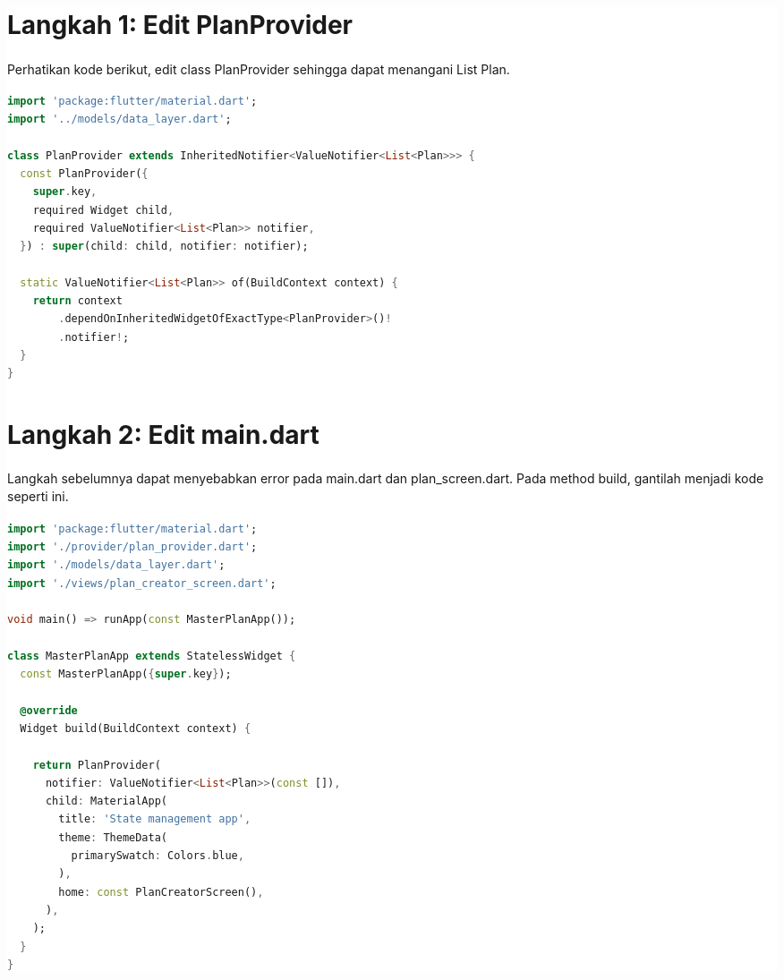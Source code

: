 # Langkah 1: Edit PlanProvider

Perhatikan kode berikut, edit class PlanProvider sehingga dapat menangani List Plan.

```dart
import 'package:flutter/material.dart';
import '../models/data_layer.dart';

class PlanProvider extends InheritedNotifier<ValueNotifier<List<Plan>>> {
  const PlanProvider({
    super.key,
    required Widget child,
    required ValueNotifier<List<Plan>> notifier,
  }) : super(child: child, notifier: notifier);

  static ValueNotifier<List<Plan>> of(BuildContext context) {
    return context
        .dependOnInheritedWidgetOfExactType<PlanProvider>()!
        .notifier!;
  }
}
```

# Langkah 2: Edit main.dart

Langkah sebelumnya dapat menyebabkan error pada main.dart dan plan_screen.dart. Pada method build, gantilah menjadi kode seperti ini.

```dart
import 'package:flutter/material.dart';
import './provider/plan_provider.dart';
import './models/data_layer.dart';
import './views/plan_creator_screen.dart';

void main() => runApp(const MasterPlanApp());

class MasterPlanApp extends StatelessWidget {
  const MasterPlanApp({super.key});

  @override
  Widget build(BuildContext context) {

    return PlanProvider(
      notifier: ValueNotifier<List<Plan>>(const []),
      child: MaterialApp(
        title: 'State management app',
        theme: ThemeData(
          primarySwatch: Colors.blue,
        ),
        home: const PlanCreatorScreen(),
      ),
    );
  }
}
```
